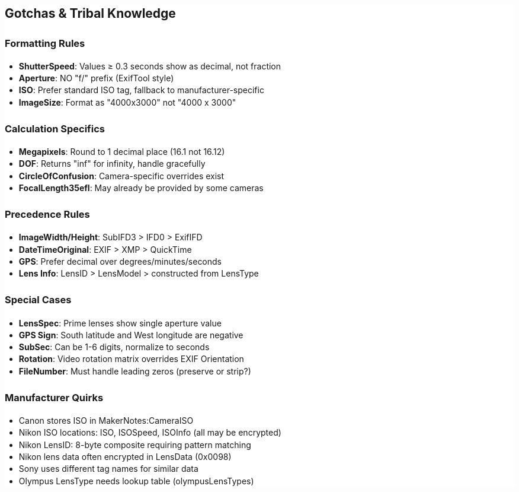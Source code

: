 ## Gotchas & Tribal Knowledge

### Formatting Rules

- **ShutterSpeed**: Values ≥ 0.3 seconds show as decimal, not fraction
- **Aperture**: NO "f/" prefix (ExifTool style)
- **ISO**: Prefer standard ISO tag, fallback to manufacturer-specific
- **ImageSize**: Format as "4000x3000" not "4000 x 3000"

### Calculation Specifics

- **Megapixels**: Round to 1 decimal place (16.1 not 16.12)
- **DOF**: Returns "inf" for infinity, handle gracefully
- **CircleOfConfusion**: Camera-specific overrides exist
- **FocalLength35efl**: May already be provided by some cameras

### Precedence Rules

- **ImageWidth/Height**: SubIFD3 > IFD0 > ExifIFD
- **DateTimeOriginal**: EXIF > XMP > QuickTime
- **GPS**: Prefer decimal over degrees/minutes/seconds
- **Lens Info**: LensID > LensModel > constructed from LensType

### Special Cases

- **LensSpec**: Prime lenses show single aperture value
- **GPS Sign**: South latitude and West longitude are negative
- **SubSec**: Can be 1-6 digits, normalize to seconds
- **Rotation**: Video rotation matrix overrides EXIF Orientation
- **FileNumber**: Must handle leading zeros (preserve or strip?)

### Manufacturer Quirks

- Canon stores ISO in MakerNotes:CameraISO
- Nikon ISO locations: ISO, ISOSpeed, ISOInfo (all may be encrypted)
- Nikon LensID: 8-byte composite requiring pattern matching
- Nikon lens data often encrypted in LensData (0x0098)
- Sony uses different tag names for similar data
- Olympus LensType needs lookup table (olympusLensTypes)
